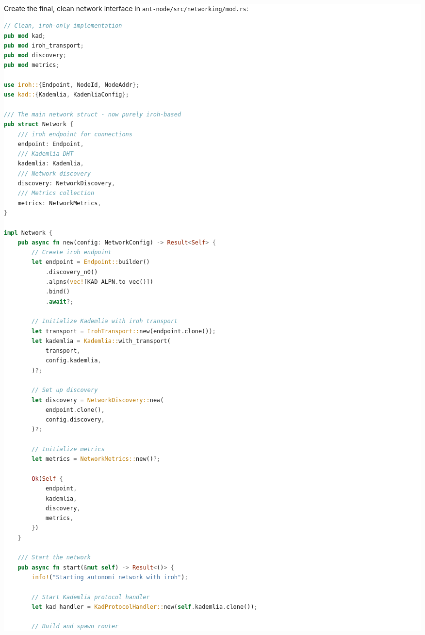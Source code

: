 Create the final, clean network interface in `ant-node/src/networking/mod.rs`:
```rust
// Clean, iroh-only implementation
pub mod kad;
pub mod iroh_transport;
pub mod discovery;
pub mod metrics;

use iroh::{Endpoint, NodeId, NodeAddr};
use kad::{Kademlia, KademliaConfig};

/// The main network struct - now purely iroh-based
pub struct Network {
    /// iroh endpoint for connections
    endpoint: Endpoint,
    /// Kademlia DHT
    kademlia: Kademlia,
    /// Network discovery
    discovery: NetworkDiscovery,
    /// Metrics collection
    metrics: NetworkMetrics,
}

impl Network {
    pub async fn new(config: NetworkConfig) -> Result<Self> {
        // Create iroh endpoint
        let endpoint = Endpoint::builder()
            .discovery_n0()
            .alpns(vec![KAD_ALPN.to_vec()])
            .bind()
            .await?;
        
        // Initialize Kademlia with iroh transport
        let transport = IrohTransport::new(endpoint.clone());
        let kademlia = Kademlia::with_transport(
            transport,
            config.kademlia,
        )?;
        
        // Set up discovery
        let discovery = NetworkDiscovery::new(
            endpoint.clone(),
            config.discovery,
        )?;
        
        // Initialize metrics
        let metrics = NetworkMetrics::new()?;
        
        Ok(Self {
            endpoint,
            kademlia,
            discovery,
            metrics,
        })
    }
    
    /// Start the network
    pub async fn start(&mut self) -> Result<()> {
        info!("Starting autonomi network with iroh");
        
        // Start Kademlia protocol handler
        let kad_handler = KadProtocolHandler::new(self.kademlia.clone());
        
        // Build and spawn router
```
